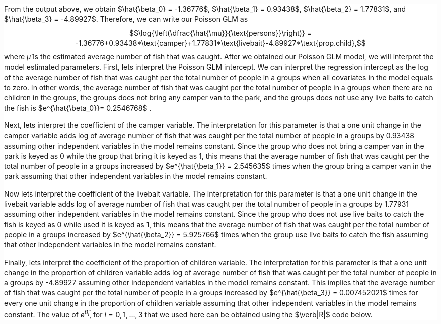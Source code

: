 From the output above, we obtain $\hat{\beta_0} = -1.36776$,
$\hat{\beta_1} = 0.93438$, $\hat{\beta_2} = 1.77831$, and
$\hat{\beta_3} = -4.89927$. Therefore, we can write our Poisson GLM as
$$\log{\left(\dfrac{\hat{\mu}}{\text{persons}}\right)} = -1.36776+0.93438*\text{camper}+1.77831*\text{livebait}-4.89927*\text{prop.child},$$where
$\hat{\mu}$ is the estimated average number of fish that was caught.
After we obtained our Poisson GLM model, we will interpret the model
estimated parameters. First, lets interpret the Poisson GLM intercept.
We can interpret the regression intercept as the log of the average
number of fish that was caught per the total number of people in a
groups when all covariates in the model equals to zero. In other words,
the average number of fish that was caught per the total number of
people in a groups when there are no children in the groups, the groups
does not bring any camper van to the park, and the groups does not use
any live baits to catch the fish is $e^{\hat{\beta_0}}= 0.2546768$ .

Next, lets interpret the coefficient of the camper variable. The
interpretation for this parameter is that a one unit change in the
camper variable adds log of average number of fish that was caught per
the total number of people in a groups by 0.93438 assuming other
independent variables in the model remains constant. Since the group who
does not bring a camper van in the park is keyed as 0 while the group
that bring it is keyed as 1, this means that the average number of fish
that was caught per the total number of people in a groups increased by
$e^{\hat{\beta_1}} = 2.545635$ times when the group bring a camper van
in the park assuming that other independent variables in the model
remains constant.

Now lets interpret the coefficient of the livebait variable. The
interpretation for this parameter is that a one unit change in the
livebait variable adds log of average number of fish that was caught per
the total number of people in a groups by 1.77931 assuming other
independent variables in the model remains constant. Since the group who
does not use live baits to catch the fish is keyed as 0 while used it is
keyed as 1, this means that the average number of fish that was caught
per the total number of people in a groups increased by
$e^{\hat{\beta_2}} = 5.925766$ times when the group use live baits to
catch the fish assuming that other independent variables in the model
remains constant.

Finally, lets interpret the coefficient of the proportion of children
variable. The interpretation for this parameter is that a one unit
change in the proportion of children variable adds log of average number
of fish that was caught per the total number of people in a groups by
-4.89927 assuming other independent variables in the model remains
constant. This implies that the average number of fish that was caught
per the total number of people in a groups increased by
$e^{\hat{\beta_3}} = 0.007452021$ times for every one unit change in the
proportion of children variable assuming that other independent
variables in the model remains constant. The value of
$e^{\hat{\beta}_i}$, for $i = 0,1,\dots,3$ that we used here can be
obtained using the $\verb|R|$ code below.
